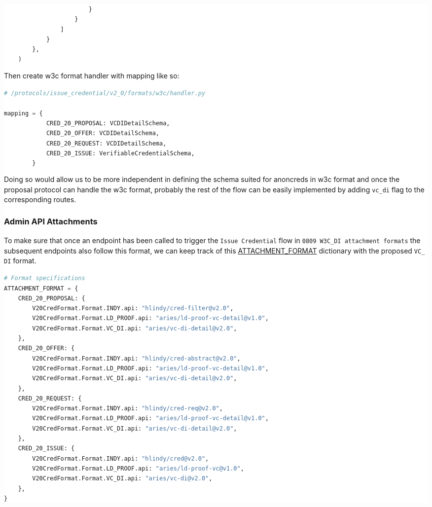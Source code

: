 ```python
                        }
                    }
                ]
            }
        },
    )
```

Then create w3c format handler with mapping like so:

```python
# /protocols/issue_credential/v2_0/formats/w3c/handler.py

mapping = {
            CRED_20_PROPOSAL: VCDIDetailSchema,
            CRED_20_OFFER: VCDIDetailSchema,
            CRED_20_REQUEST: VCDIDetailSchema,
            CRED_20_ISSUE: VerifiableCredentialSchema,
        }
```

Doing so would allow us to be more independent in defining the schema suited for anoncreds in w3c format and once the proposal protocol can handle the w3c format, probably the rest of the flow can be easily implemented by adding `vc_di` flag to the corresponding routes.

### Admin API Attachments

To make sure that once an endpoint has been called to trigger the `Issue Credential` flow in `0809 W3C_DI attachment formats` the subsequent endpoints also follow this format, we can keep track of this [ATTACHMENT_FORMAT](https://github.com/hyperledger/aries-cloudagent-python/blob/1.0.0rc4/aries_cloudagent/protocols/issue_credential/v2_0/message_types.py#L41-L59) dictionary with the proposed `VC_DI` format.

```python
# Format specifications
ATTACHMENT_FORMAT = {
    CRED_20_PROPOSAL: {
        V20CredFormat.Format.INDY.api: "hlindy/cred-filter@v2.0",
        V20CredFormat.Format.LD_PROOF.api: "aries/ld-proof-vc-detail@v1.0",
        V20CredFormat.Format.VC_DI.api: "aries/vc-di-detail@v2.0",
    },
    CRED_20_OFFER: {
        V20CredFormat.Format.INDY.api: "hlindy/cred-abstract@v2.0",
        V20CredFormat.Format.LD_PROOF.api: "aries/ld-proof-vc-detail@v1.0",
        V20CredFormat.Format.VC_DI.api: "aries/vc-di-detail@v2.0",
    },
    CRED_20_REQUEST: {
        V20CredFormat.Format.INDY.api: "hlindy/cred-req@v2.0",
        V20CredFormat.Format.LD_PROOF.api: "aries/ld-proof-vc-detail@v1.0",
        V20CredFormat.Format.VC_DI.api: "aries/vc-di-detail@v2.0",
    },
    CRED_20_ISSUE: {
        V20CredFormat.Format.INDY.api: "hlindy/cred@v2.0",
        V20CredFormat.Format.LD_PROOF.api: "aries/ld-proof-vc@v1.0",
        V20CredFormat.Format.VC_DI.api: "aries/vc-di@v2.0",
    },
}
```
